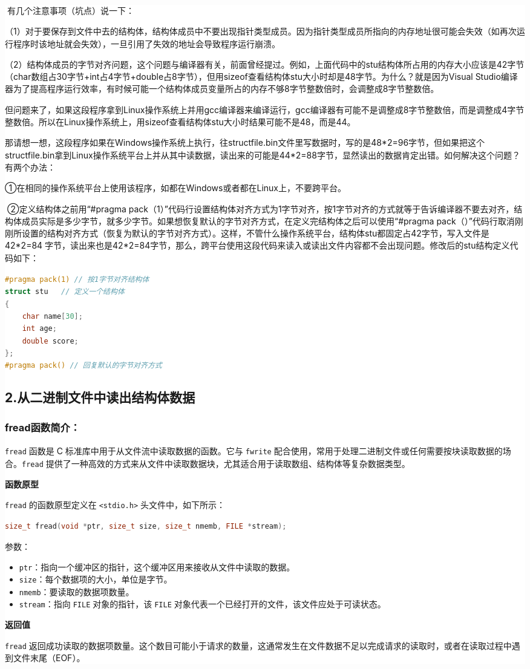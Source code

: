 ​	有几个注意事项（坑点）说一下： 

​	（1）对于要保存到文件中去的结构体，结构体成员中不要出现指针类型成员。因为指针类型成员所指向的内存地址很可能会失效（如再次运行程序时该地址就会失效），一旦引用了失效的地址会导致程序运行崩溃。 

​	（2）结构体成员的字节对齐问题，这个问题与编译器有关，前面曾经提过。例如，上面代码中的stu结构体所占用的内存大小应该是42字节 （char数组占30字节+int占4字节+double占8字节），但用sizeof查看结构体stu大小时却是48字节。为什么？就是因为Visual Studio编译器为了提高程序运行效率，有时候可能一个结构体成员变量所占的内存不够8字节整数倍时，会调整成8字节整数倍。

​	但问题来了，如果这段程序拿到Linux操作系统上并用gcc编译器来编译运行，gcc编译器有可能不是调整成8字节整数倍，而是调整成4字节整数倍。所以在Linux操作系统上，用sizeof查看结构体stu大小时结果可能不是48，而是44。

​	那请想一想，这段程序如果在Windows操作系统上执行，往structfile.bin文件里写数据时，写的是48\*2=96字节，但如果把这个structfile.bin拿到Linux操作系统平台上并从其中读数据，读出来的可能是44*2=88字节，显然读出的数据肯定出错。如何解决这个问题？有两个办法：

​	①在相同的操作系统平台上使用该程序，如都在Windows或者都在Linux上，不要跨平台。 

​	②定义结构体之前用“#pragma pack（1）”代码行设置结构体对齐方式为1字节对齐，按1字节对齐的方式就等于告诉编译器不要去对齐，结构体成员实际是多少字节，就多少字节。如果想恢复默认的字节对齐方式，在定义完结构体之后可以使用“#pragma pack（）”代码行取消刚刚所设置的结构对齐方式（恢复为默认的字节对齐方式）。这样，不管什么操作系统平台，结构体stu都固定占42字节，写入文件是42\*2=84 字节，读出来也是42*2=84字节，那么，跨平台使用这段代码来读入或读出文件内容都不会出现问题。修改后的stu结构定义代码如下：

```c
#pragma pack(1) // 按1字节对齐结构体
struct stu   // 定义一个结构体
{
    char name[30];
    int age;
    double score;
};
#pragma pack() // 回复默认的字节对齐方式
```



## 2.从二进制文件中读出结构体数据

### fread函数简介：

`fread` 函数是 C 标准库中用于从文件流中读取数据的函数。它与 `fwrite` 配合使用，常用于处理二进制文件或任何需要按块读取数据的场合。`fread` 提供了一种高效的方式来从文件中读取数据块，尤其适合用于读取数组、结构体等复杂数据类型。

**函数原型**

`fread` 的函数原型定义在 `<stdio.h>` 头文件中，如下所示：

```c
size_t fread(void *ptr, size_t size, size_t nmemb, FILE *stream);
```

参数：

- `ptr`：指向一个缓冲区的指针，这个缓冲区用来接收从文件中读取的数据。
- `size`：每个数据项的大小，单位是字节。
- `nmemb`：要读取的数据项数量。
- `stream`：指向 `FILE` 对象的指针，该 `FILE` 对象代表一个已经打开的文件，该文件应处于可读状态。

**返回值**

`fread` 返回成功读取的数据项数量。这个数目可能小于请求的数量，这通常发生在文件数据不足以完成请求的读取时，或者在读取过程中遇到文件末尾（EOF）。
